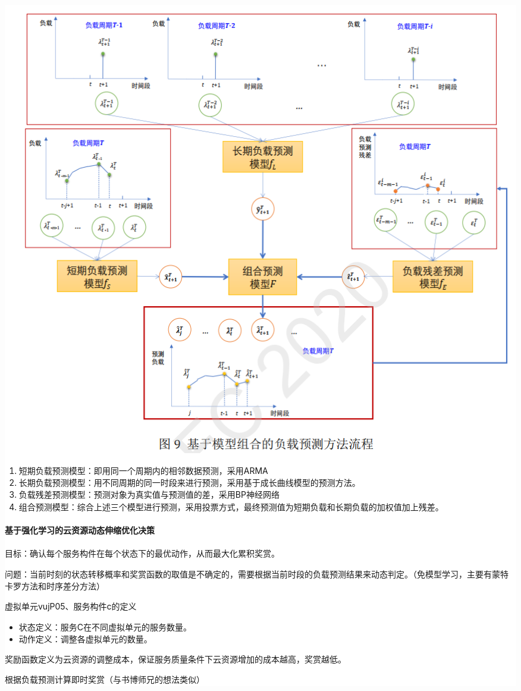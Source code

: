 ![负载预测架构](pic/负载预测架构.png)

1. 短期负载预测模型：即用同一个周期内的相邻数据预测，采用ARMA
2. 长期负载预测模型：用不同周期的同一时段来进行预测，采用基于成长曲线模型的预测方法。
3. 负载残差预测模型：预测对象为真实值与预测值的差，采用BP神经网络
4. 组合预测模型：综合上述三个模型进行预测，采用投票方式，最终预测值为短期负载和长期负载的加权值加上残差。

#### 基于强化学习的云资源动态伸缩优化决策

目标：确认每个服务构件在每个状态下的最优动作，从而最大化累积奖赏。

问题：当前时刻的状态转移概率和奖赏函数的取值是不确定的，需要根据当前时段的负载预测结果来动态判定。（免模型学习，主要有蒙特卡罗方法和时序差分方法）

虚拟单元vujP05、服务构件c的定义

* 状态定义：服务C在不同虚拟单元的服务数量。
* 动作定义：调整各虚拟单元的数量。

奖励函数定义为云资源的调整成本，保证服务质量条件下云资源增加的成本越高，奖赏越低。

根据负载预测计算即时奖赏（与书博师兄的想法类似）